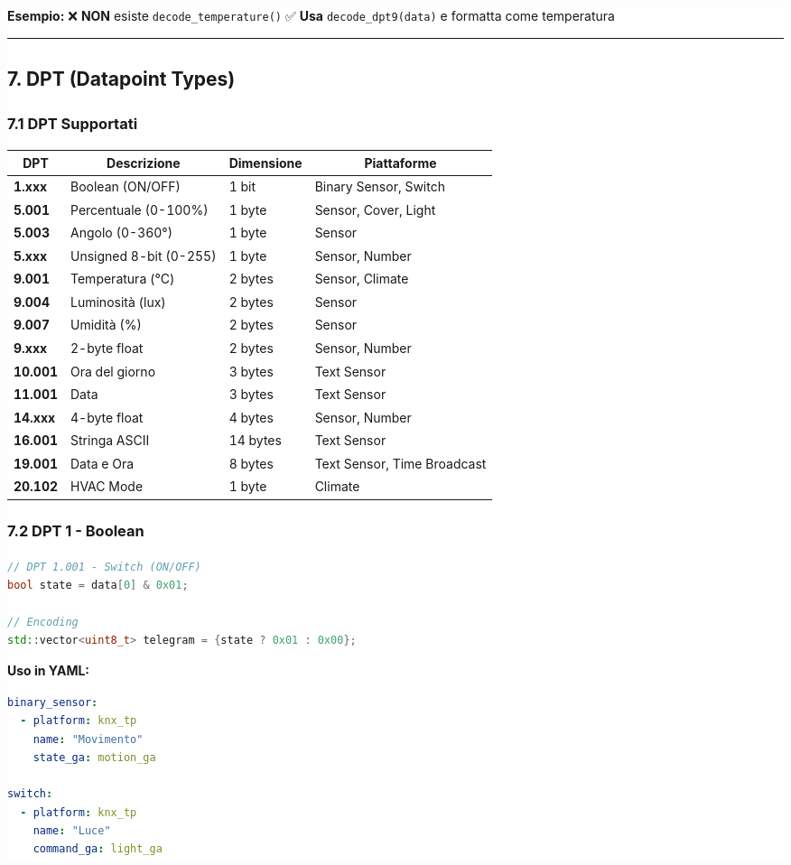 **Esempio:**
❌ **NON** esiste `decode_temperature()`
✅ **Usa** `decode_dpt9(data)` e formatta come temperatura

---

## 7. DPT (Datapoint Types)

### 7.1 DPT Supportati

| DPT | Descrizione | Dimensione | Piattaforme |
|-----|-------------|------------|-------------|
| **1.xxx** | Boolean (ON/OFF) | 1 bit | Binary Sensor, Switch |
| **5.001** | Percentuale (0-100%) | 1 byte | Sensor, Cover, Light |
| **5.003** | Angolo (0-360°) | 1 byte | Sensor |
| **5.xxx** | Unsigned 8-bit (0-255) | 1 byte | Sensor, Number |
| **9.001** | Temperatura (°C) | 2 bytes | Sensor, Climate |
| **9.004** | Luminosità (lux) | 2 bytes | Sensor |
| **9.007** | Umidità (%) | 2 bytes | Sensor |
| **9.xxx** | 2-byte float | 2 bytes | Sensor, Number |
| **10.001** | Ora del giorno | 3 bytes | Text Sensor |
| **11.001** | Data | 3 bytes | Text Sensor |
| **14.xxx** | 4-byte float | 4 bytes | Sensor, Number |
| **16.001** | Stringa ASCII | 14 bytes | Text Sensor |
| **19.001** | Data e Ora | 8 bytes | Text Sensor, Time Broadcast |
| **20.102** | HVAC Mode | 1 byte | Climate |

### 7.2 DPT 1 - Boolean

```cpp
// DPT 1.001 - Switch (ON/OFF)
bool state = data[0] & 0x01;

// Encoding
std::vector<uint8_t> telegram = {state ? 0x01 : 0x00};
```

**Uso in YAML:**
```yaml
binary_sensor:
  - platform: knx_tp
    name: "Movimento"
    state_ga: motion_ga

switch:
  - platform: knx_tp
    name: "Luce"
    command_ga: light_ga
```
